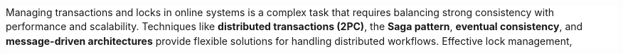 Managing transactions and locks in online systems is a complex task that requires balancing strong consistency with performance and scalability. Techniques like **distributed transactions (2PC)**, the **Saga pattern**, **eventual consistency**, and **message-driven architectures** provide flexible solutions for handling distributed workflows. Effective lock management,